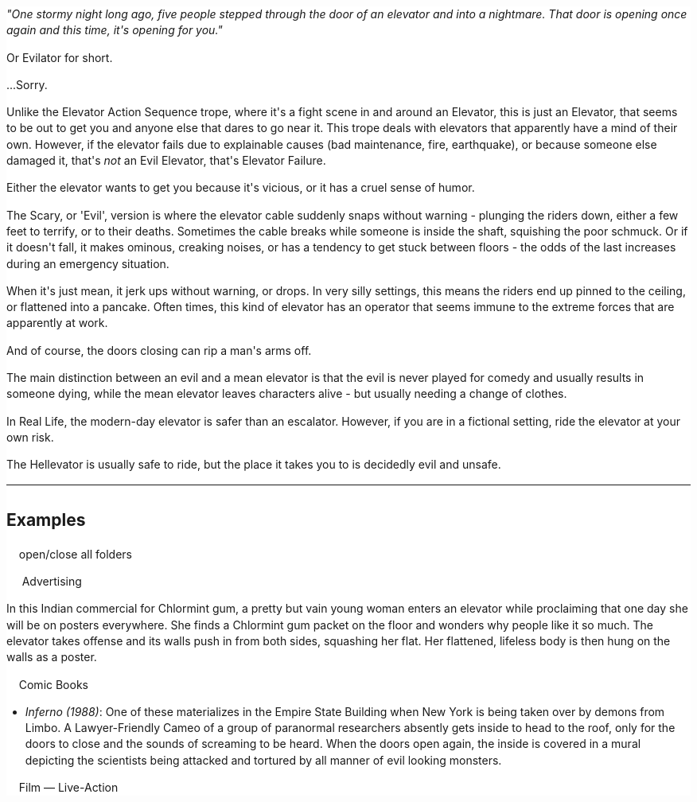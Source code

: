 _"One stormy night long ago, five people stepped through the door of an elevator and into a nightmare. That door is opening once again and this time, it's opening for you."_

Or Evilator for short.

...Sorry.

Unlike the Elevator Action Sequence trope, where it's a fight scene in and around an Elevator, this is just an Elevator, that seems to be out to get you and anyone else that dares to go near it. This trope deals with elevators that apparently have a mind of their own. However, if the elevator fails due to explainable causes (bad maintenance, fire, earthquake), or because someone else damaged it, that's _not_ an Evil Elevator, that's Elevator Failure.

Either the elevator wants to get you because it's vicious, or it has a cruel sense of humor.

The Scary, or 'Evil', version is where the elevator cable suddenly snaps without warning - plunging the riders down, either a few feet to terrify, or to their deaths. Sometimes the cable breaks while someone is inside the shaft, squishing the poor schmuck. Or if it doesn't fall, it makes ominous, creaking noises, or has a tendency to get stuck between floors - the odds of the last increases during an emergency situation.

When it's just mean, it jerk ups without warning, or drops. In very silly settings, this means the riders end up pinned to the ceiling, or flattened into a pancake. Often times, this kind of elevator has an operator that seems immune to the extreme forces that are apparently at work.

And of course, the doors closing can rip a man's arms off.

The main distinction between an evil and a mean elevator is that the evil is never played for comedy and usually results in someone dying, while the mean elevator leaves characters alive - but usually needing a change of clothes.

In Real Life, the modern-day elevator is safer than an escalator. However, if you are in a fictional setting, ride the elevator at your own risk.

The Hellevator is usually safe to ride, but the place it takes you to is decidedly evil and unsafe.

___

## Examples

    open/close all folders 

     Advertising 

In this Indian commercial for Chlormint gum, a pretty but vain young woman enters an elevator while proclaiming that one day she will be on posters everywhere. She finds a Chlormint gum packet on the floor and wonders why people like it so much. The elevator takes offense and its walls push in from both sides, squashing her flat. Her flattened, lifeless body is then hung on the walls as a poster.

    Comic Books 

-   _Inferno (1988)_: One of these materializes in the Empire State Building when New York is being taken over by demons from Limbo. A Lawyer-Friendly Cameo of a group of paranormal researchers absently gets inside to head to the roof, only for the doors to close and the sounds of screaming to be heard. When the doors open again, the inside is covered in a mural depicting the scientists being attacked and tortured by all manner of evil looking monsters.

    Film — Live-Action 

